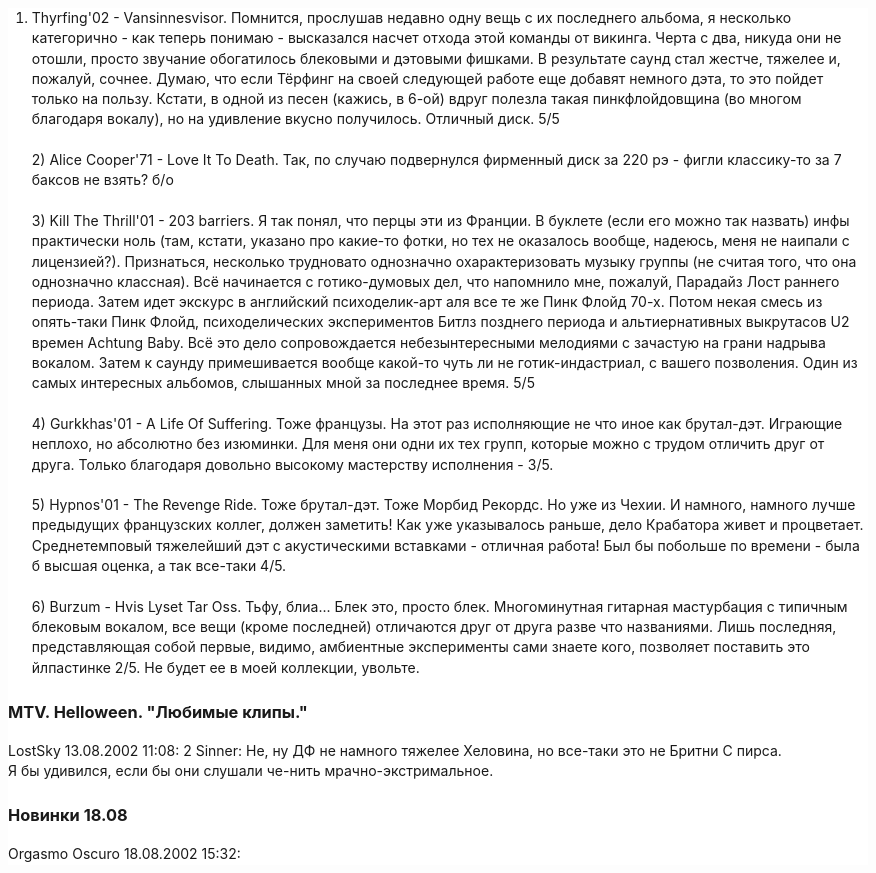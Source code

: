 1) Thyrfing'02 - Vansinnesvisor. Помнится, прослушав недавно одну вещь с их последнего альбома, я несколько категорично - как теперь понимаю - высказался насчет отхода этой команды от викинга. Черта с два, никуда они не отошли, просто звучание обогатилось блековыми и дэтовыми фишками. В результате саунд стал жестче, тяжелее и, пожалуй, сочнее. Думаю, что если Тёрфинг на своей следующей работе еще добавят немного дэта, то это пойдет только на пользу. Кстати, в одной из песен (кажись, в 6-ой) вдруг полезла такая пинкфлойдовщина (во многом благодаря вокалу), но на удивление вкусно получилось. Отличный диск. 5/5<BR><BR>2) Alice Cooper'71 - Love It To Death. Так, по случаю подвернулся фирменный диск за 220 рэ - фигли классику-то за 7 баксов не взять? б/о<BR><BR>3) Kill The Thrill'01 - 203 barriers. Я так понял, что перцы эти из Франции. В буклете (если его можно так назвать) инфы практически ноль (там, кстати, указано про какие-то фотки, но тех не оказалось вообще, надеюсь, меня не наипали с лицензией?). Признаться, несколько трудновато однозначно охарактеризовать музыку группы (не считая того, что она однозначно классная). Всё начинается с готико-думовых дел, что напомнило мне, пожалуй, Парадайз Лост раннего периода. Затем идет экскурс в английский психоделик-арт аля все те же Пинк Флойд 70-х. Потом некая смесь из опять-таки Пинк Флойд, психоделических экспериментов Битлз позднего периода и альтиернативных выкрутасов U2 времен Achtung Baby. Всё это дело сопровождается небезынтересными мелодиями с зачастую на грани надрыва вокалом. Затем к саунду примешивается вообще какой-то чуть ли не готик-индастриал, с вашего позволения. Один из самых интересных альбомов, слышанных мной за последнее время. 5/5<BR><BR>4) Gurkkhas'01 - A Life Of Suffering. Тоже французы. На этот раз исполняющие не что иное как брутал-дэт. Играющие неплохо, но абсолютно без изюминки. Для меня они одни их тех групп, которые можно с трудом отличить друг от друга. Только благодаря довольно высокому мастерству исполнения - 3/5.<BR><BR>5) Hypnos'01 - The Revenge Ride. Тоже брутал-дэт. Тоже Морбид Рекордс. Но уже из Чехии. И намного, намного лучше предыдущих французских коллег, должен заметить! Как уже указывалось раньше, дело Крабатора живет и процветает. Среднетемповый тяжелейший дэт с акустическими вставками - отличная работа! Был бы побольше по времени - была б высшая оценка, а так все-таки 4/5.<BR><BR>6) Burzum - Hvis Lyset Tar Oss. Тьфу, блиа... Блек это, просто блек. Многоминутная гитарная мастурбация с типичным блековым вокалом, все вещи (кроме последней) отличаются друг от друга разве что названиями. Лишь последняя, представляющая собой первые, видимо, амбиентные эксперименты сами знаете кого, позволяет поставить это йлпастинке 2/5. Не будет ее в моей коллекции, увольте.

### MTV. Helloween. "Любимые клипы."

LostSky 13.08.2002 11:08:
2 Sinner: Не, ну ДФ не намного тяжелее Хеловина, но все-таки это не Бритни С пирса.<BR>Я бы удивился, если бы они слушали че-нить мрачно-экстримальное.

### Новинки 18.08

Orgasmo Oscuro 18.08.2002 15:32: